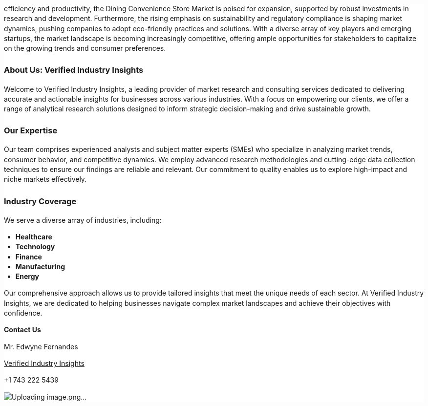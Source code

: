 efficiency and productivity, the Dining Convenience Store Market is poised for expansion, supported by robust investments in research and development. Furthermore, the rising emphasis on sustainability and regulatory compliance is shaping market dynamics, pushing companies to adopt eco-friendly practices and solutions. With a diverse array of key players and emerging startups, the market landscape is becoming increasingly competitive, offering ample opportunities for stakeholders to capitalize on the growing trends and consumer preferences.</p><h3>About Us: Verified Industry Insights</h3><p>Welcome to Verified Industry Insights, a leading provider of market research and consulting services dedicated to delivering accurate and actionable insights for businesses across various industries. With a focus on empowering our clients, we offer a range of analytical research solutions designed to inform strategic decision-making and drive sustainable growth.</p><h3>Our Expertise</h3><p>Our team comprises experienced analysts and subject matter experts (SMEs) who specialize in analyzing market trends, consumer behavior, and competitive dynamics. We employ advanced research methodologies and cutting-edge data collection techniques to ensure our findings are reliable and relevant. Our commitment to quality enables us to explore high-impact and niche markets effectively.</p><h3>Industry Coverage</h3><p>We serve a diverse array of industries, including:</p><ul><li><strong>Healthcare</strong></li><li><strong>Technology</strong></li><li><strong>Finance</strong></li><li><strong>Manufacturing</strong></li><li><strong>Energy</strong></li></ul><p>Our comprehensive approach allows us to provide tailored insights that meet the unique needs of each sector. At Verified Industry Insights, we are dedicated to helping businesses navigate complex market landscapes and achieve their objectives with confidence.</p><p><strong>Contact Us</strong></p><p>Mr. Edwyne Fernandes</p><p><a href="https://www.verifiedindustryinsights.com/">Verified Industry Insights</a></p><p>+1 743 222 5439</p>
![Uploading image.png…]()
